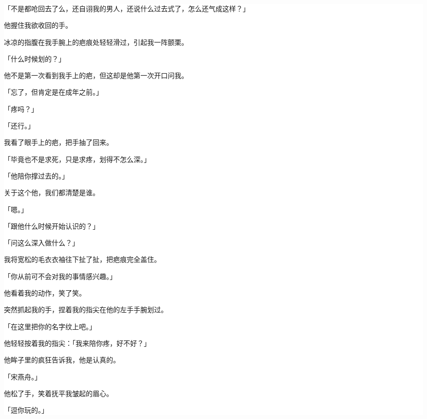 「不是都呛回去了么，还自诩我的男人，还说什么过去式了，怎么还气成这样？」


他握住我欲收回的手。


冰凉的指腹在我手腕上的疤痕处轻轻滑过，引起我一阵颤栗。


「什么时候划的？」


他不是第一次看到我手上的疤，但这却是他第一次开口问我。


「忘了，但肯定是在成年之前。」


「疼吗？」


「还行。」


我看了眼手上的疤，把手抽了回来。


「毕竟也不是求死，只是求疼，划得不怎么深。」


「他陪你撑过去的。」


关于这个他，我们都清楚是谁。


「嗯。」


「跟他什么时候开始认识的？」


「问这么深入做什么？」


我将宽松的毛衣衣袖往下扯了扯，把疤痕完全盖住。


「你从前可不会对我的事情感兴趣。」


他看着我的动作，笑了笑。


突然抓起我的手，捏着我的指尖在他的左手手腕划过。


「在这里把你的名字纹上吧。」


他轻轻按着我的指尖：「我来陪你疼，好不好？」


他眸子里的疯狂告诉我，他是认真的。


「宋燕舟。」


他松了手，笑着抚平我皱起的眉心。


「逗你玩的。」
